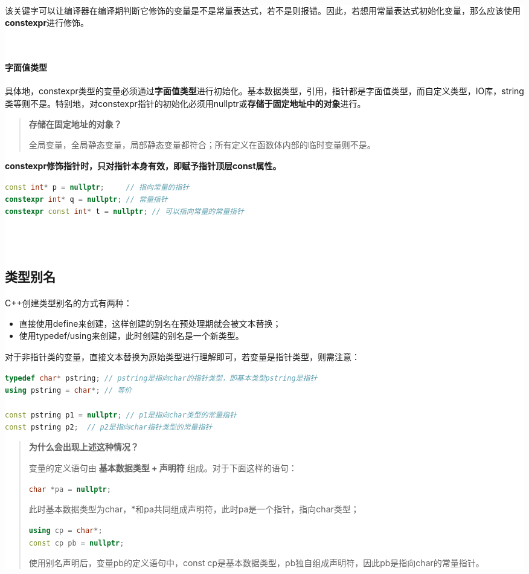 该关键字可以让编译器在编译期判断它修饰的变量是不是常量表达式，若不是则报错。因此，若想用常量表达式初始化变量，那么应该使用**constexpr**进行修饰。

<br>

#### 字面值类型

具体地，constexpr类型的变量必须通过**字面值类型**进行初始化。基本数据类型，引用，指针都是字面值类型，而自定义类型，IO库，string类等则不是。特别地，对constexpr指针的初始化必须用nullptr或**存储于固定地址中的对象**进行。

> **存储在固定地址的对象？**
>
> 全局变量，全局静态变量，局部静态变量都符合；所有定义在函数体内部的临时变量则不是。

**constexpr修饰指针时，只对指针本身有效，即赋予指针顶层const属性。**

```c++
const int* p = nullptr;     // 指向常量的指针
constexpr int* q = nullptr; // 常量指针
constexpr const int* t = nullptr; // 可以指向常量的常量指针
```

<br>

<br>

## 类型别名

C++创建类型别名的方式有两种：

- 直接使用define来创建，这样创建的别名在预处理期就会被文本替换；
- 使用typedef/using来创建，此时创建的别名是一个新类型。

对于非指针类的变量，直接文本替换为原始类型进行理解即可，若变量是指针类型，则需注意：

```c++
typedef char* pstring; // pstring是指向char的指针类型，即基本类型pstring是指针
using pstring = char*; // 等价

const pstring p1 = nullptr; // p1是指向char类型的常量指针
const pstring p2;  // p2是指向char指针类型的常量指针
```

> **为什么会出现上述这种情况？**
>
> 变量的定义语句由 **基本数据类型 + 声明符** 组成。对于下面这样的语句：
>
> ```c++
> char *pa = nullptr;
> ```
>
> 此时基本数据类型为char，*和pa共同组成声明符，此时pa是一个指针，指向char类型；
>
> ```c++
> using cp = char*;
> const cp pb = nullptr;
> ```
>
> 使用别名声明后，变量pb的定义语句中，const cp是基本数据类型，pb独自组成声明符，因此pb是指向char的常量指针。
